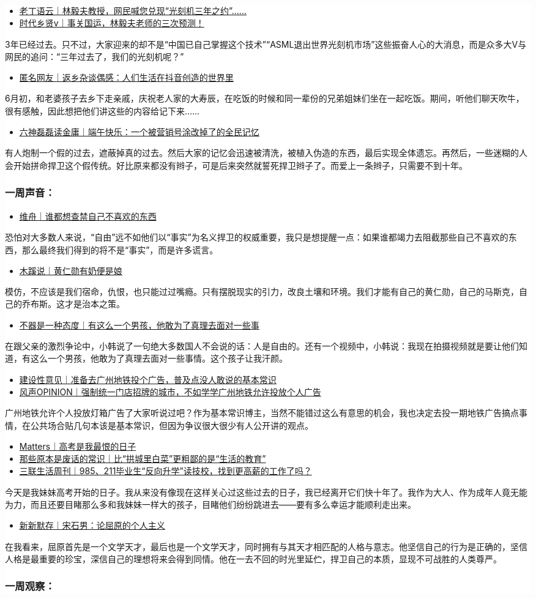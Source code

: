 
* [老丁语云｜林毅夫教授，网民喊您兑现“光刻机三年之约”……](https://chinadigitaltimes.net/chinese/708888.html)
* [时代乡贤v｜事关国运，林毅夫老师的三次预测！](https://chinadigitaltimes.net/chinese/708929.html)


3年已经过去。只不过，大家迎来的却不是“中国已自己掌握这个技术”“ASML退出世界光刻机市场”这些振奋人心的大消息，而是众多大V与网民的追问：“三年过去了，我们的光刻机呢？”


* [匿名网友｜返乡杂谈偶感：人们生活在抖音创造的世界里](https://chinadigitaltimes.net/chinese/708826.html)


6月初，和老婆孩子去乡下走亲戚，庆祝老人家的大寿辰，在吃饭的时候和同一辈份的兄弟姐妹们坐在一起吃饭。期间，听他们聊天吹牛， 很有感触，因此想把他们讲这些的内容给记下来……


* [六神磊磊读金庸｜端午快乐：一个被营销号涂改掉了的全民记忆](https://chinadigitaltimes.net/chinese/708882.html)


有人炮制一个假的过去，遮蔽掉真的过去。然后大家的记忆会迅速被清洗，被植入伪造的东西，最后实现全体遗忘。再然后，一些迷糊的人会开始拼命捍卫这个假传统。好比原来都没有辫子，可是后来突然就誓死捍卫辫子了。而爱上一条辫子，只需要不到十年。


### 一周声音：


* [维舟｜谁都想查禁自己不喜欢的东西](https://chinadigitaltimes.net/chinese/708817.html)


恐怕对大多数人来说，“自由”远不如他们以“事实”为名义捍卫的权威重要，我只是想提醒一点：如果谁都竭力去阻截那些自己不喜欢的东西，那么最终我们得到的将不是“事实”，而是许多谎言。


* [木蹊说｜黄仁勋有奶便是娘](https://chinadigitaltimes.net/chinese/708896.html)


模仿，不应该是我们宿命，仇恨，也只能过过嘴瘾。只有摆脱现实的引力，改良土壤和环境。我们才能有自己的黄仁勋，自己的马斯克，自己的乔布斯。这才是治本之策。


* [不器是一种态度｜有这么一个男孩，他敢为了真理去面对一些事](https://chinadigitaltimes.net/chinese/708924.html)


在跟父亲的激烈争论中，小韩说了一句绝大多数国人不会说的话：人是自由的。还有一个视频中，小韩说：我现在拍摄视频就是要让他们知道，有这么一个男孩，他敢为了真理去面对一些事情。这个孩子让我汗颜。


* [建设性意见｜准备去广州地铁投个广告，普及点没人敢说的基本常识](https://chinadigitaltimes.net/chinese/708908.html)
* [风声OPINION｜强制统一门店招牌的城市，不如学学广州地铁允许投放个人广告](https://chinadigitaltimes.net/chinese/708921.html)


广州地铁允许个人投放灯箱广告了大家听说过吧？作为基本常识博主，当然不能错过这么有意思的机会，我也决定去投一期地铁广告搞点事情，在公共场合贴几句本该是基本常识，但因为争议很大很少有人公开讲的观点。


* [Matters｜高考是我最恨的日子](https://chinadigitaltimes.net/chinese/708752.html)
* [那些原本是废话的常识｜比“拱城里白菜”更粗鄙的是“生活的教育”](https://chinadigitaltimes.net/chinese/708747.html)
* [三联生活周刊｜985、211毕业生“反向升学”读技校，找到更高薪的工作了吗？](https://chinadigitaltimes.net/chinese/708918.html)


今天是我妹妹高考开始的日子。我从来没有像现在这样关心过这些过去的日子，我已经离开它们快十年了。我作为大人、作为成年人竟无能为力，而且还要目睹那么多和我妹妹一样大的孩子，目睹他们纷纷跳进去——要有多么幸运才能顺利走出来。


* [新新默存｜宋石男：论屈原的个人主义](https://chinadigitaltimes.net/chinese/708793.html)


在我看来，屈原首先是一个文学天才，最后也是一个文学天才，同时拥有与其天才相匹配的人格与意志。他坚信自己的行为是正确的，坚信人格是最重要的珍宝，深信自己的理想将来会得到同情。他在一去不回的时光里延伫，捍卫自己的本质，显现不可战胜的人类尊严。


### 一周观察：

